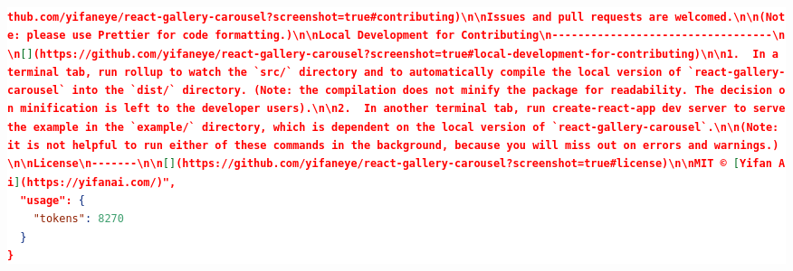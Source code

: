 ```json
thub.com/yifaneye/react-gallery-carousel?screenshot=true#contributing)\n\nIssues and pull requests are welcomed.\n\n(Note: please use Prettier for code formatting.)\n\nLocal Development for Contributing\n----------------------------------\n\n[](https://github.com/yifaneye/react-gallery-carousel?screenshot=true#local-development-for-contributing)\n\n1.  In a terminal tab, run rollup to watch the `src/` directory and to automatically compile the local version of `react-gallery-carousel` into the `dist/` directory. (Note: the compilation does not minify the package for readability. The decision on minification is left to the developer users).\n\n2.  In another terminal tab, run create-react-app dev server to serve the example in the `example/` directory, which is dependent on the local version of `react-gallery-carousel`.\n\n(Note: it is not helpful to run either of these commands in the background, because you will miss out on errors and warnings.)\n\nLicense\n-------\n\n[](https://github.com/yifaneye/react-gallery-carousel?screenshot=true#license)\n\nMIT © [Yifan Ai](https://yifanai.com/)",
  "usage": {
    "tokens": 8270
  }
}
```
